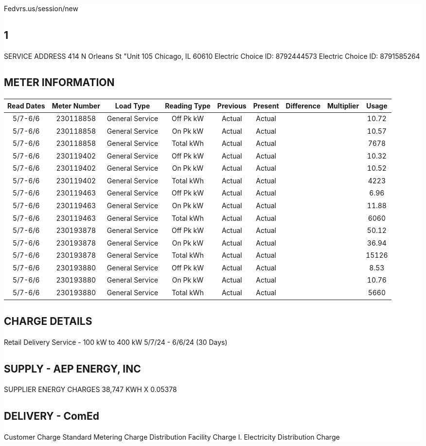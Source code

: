 Fedvrs.us/session/new

## 1

SERVICE ADDRESS 414 N Orleans St "Unit 105 Chicago, IL 60610
Electric Choice ID: 8792444573 Electric Choice ID: 8791585264

## METER INFORMATION

| Read Dates | Meter Number | Load Type | Reading Type | Previous | Present | Difference | Multiplier | Usage |
| :--: | :--: | :--: | :--: | :--: | :--: | :--: | :--: | :--: |
| 5/7-6/6 | 230118858 | General Service | Off Pk kW | Actual | Actual |  |  | 10.72 |
| 5/7-6/6 | 230118858 | General Service | On Pk kW | Actual | Actual |  |  | 10.57 |
| 5/7-6/6 | 230118858 | General Service | Total kWh | Actual | Actual |  |  | 7678 |
| 5/7-6/6 | 230119402 | General Service | Off Pk kW | Actual | Actual |  |  | 10.32 |
| 5/7-6/6 | 230119402 | General Service | On Pk kW | Actual | Actual |  |  | 10.52 |
| 5/7-6/6 | 230119402 | General Service | Total kWh | Actual | Actual |  |  | 4223 |
| 5/7-6/6 | 230119463 | General Service | Off Pk kW | Actual | Actual |  |  | 6.96 |
| 5/7-6/6 | 230119463 | General Service | On Pk kW | Actual | Actual |  |  | 11.88 |
| 5/7-6/6 | 230119463 | General Service | Total kWh | Actual | Actual |  |  | 6060 |
| 5/7-6/6 | 230193878 | General Service | Off Pk kW | Actual | Actual |  |  | 50.12 |
| 5/7-6/6 | 230193878 | General Service | On Pk kW | Actual | Actual |  |  | 36.94 |
| 5/7-6/6 | 230193878 | General Service | Total kWh | Actual | Actual |  |  | 15126 |
| 5/7-6/6 | 230193880 | General Service | Off Pk kW | Actual | Actual |  |  | 8.53 |
| 5/7-6/6 | 230193880 | General Service | On Pk kW | Actual | Actual |  |  | 10.76 |
| 5/7-6/6 | 230193880 | General Service | Total kWh | Actual | Actual |  |  | 5660 |

## CHARGE DETAILS

Retail Delivery Service - 100 kW to 400 kW 5/7/24 - 6/6/24 (30 Days)

## SUPPLY - AEP ENERGY, INC

SUPPLIER ENERGY CHARGES 38,747 KWH X 0.05378

## DELIVERY - ComEd

Customer Charge
Standard Metering Charge
Distribution Facility Charge
I. Electricity Distribution Charge
